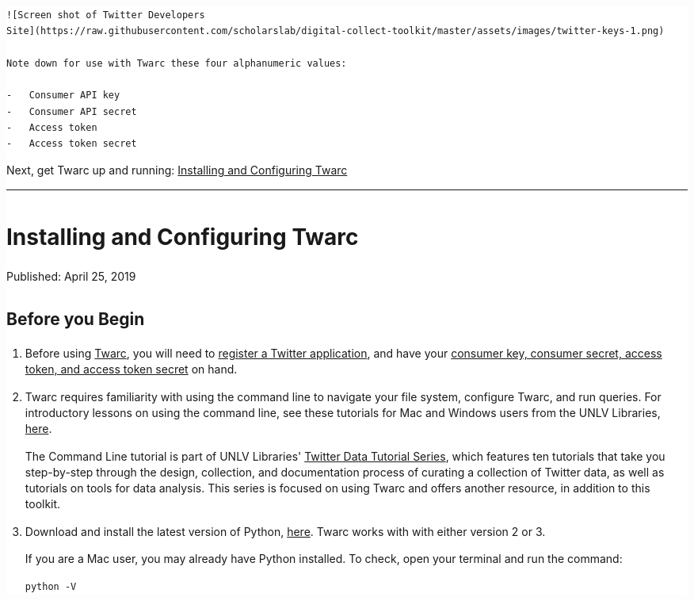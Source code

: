     ![Screen shot of Twitter Developers
    Site](https://raw.githubusercontent.com/scholarslab/digital-collect-toolkit/master/assets/images/twitter-keys-1.png)

    Note down for use with Twarc these four alphanumeric values:

    -   Consumer API key
    -   Consumer API secret
    -   Access token
    -   Access token secret

Next, get Twarc up and running: [Installing and Configuring
Twarc](#installing-and-configuring-twarc)

------------------------------------------------------------------------

Installing and Configuring Twarc
================================

Published: April 25, 2019

Before you Begin
----------------

1.  Before using [Twarc](https://github.com/DocNow/twarc), you will need
    to [register a Twitter application](#setting-up-your-twitter-account-for-collecting),
    and have your [consumer key, consumer secret, access token, and
    access token
    secret](#accessing-keys-and-tokens) on
    hand.

2.  Twarc requires familiarity with using the command line to navigate
    your file system, configure Twarc, and run queries. For introductory
    lessons on using the command line, see these tutorials for Mac and
    Windows users from the UNLV Libraries,
    [here](https://www.library.unlv.edu/whats_new_in_special_collections/2019/02/new-digital-collections-introduction-command-line.html).

    The Command Line tutorial is part of UNLV Libraries' [Twitter Data
    Tutorial
    Series](https://www.library.unlv.edu/whats_new_in_special_collections/2019/04/new-digital-collections-1-october-twitter-data-tutorial),
    which features ten tutorials that take you step-by-step through the
    design, collection, and documentation process of curating a
    collection of Twitter data, as well as tutorials on tools for data
    analysis. This series is focused on using Twarc and offers another
    resource, in addition to this toolkit.

3.  Download and install the latest version of Python,
    [here](https://www.python.org/downloads/). Twarc works with with
    either version 2 or 3.

    If you are a Mac user, you may already have Python installed. To
    check, open your terminal and run the command:

    `python -V`
